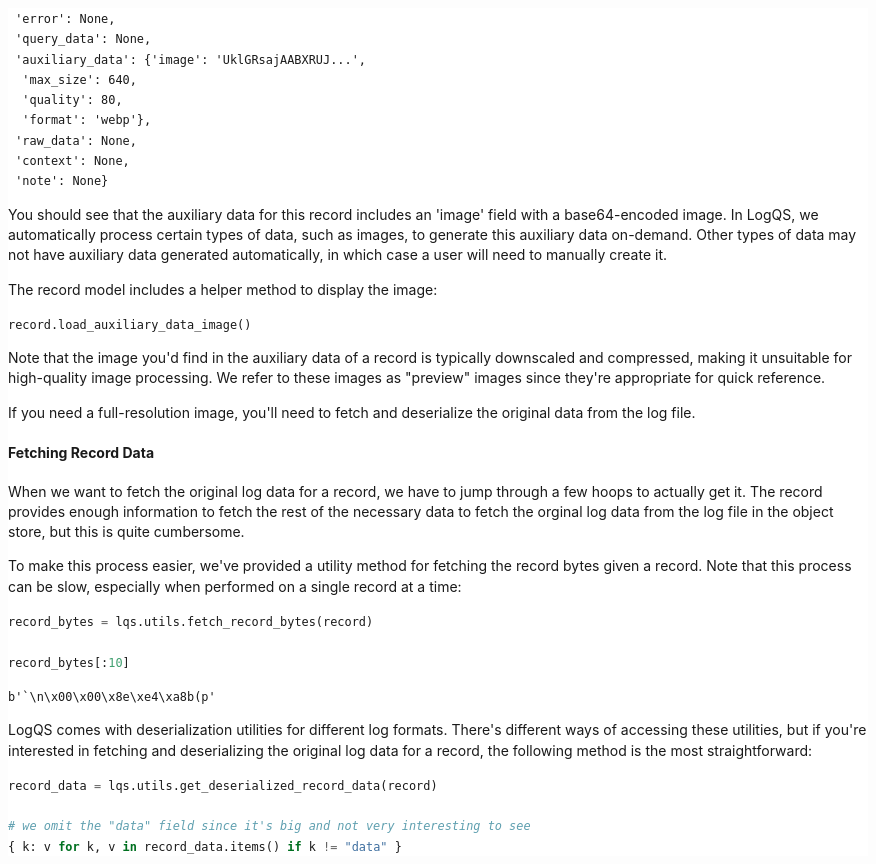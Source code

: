      'error': None,
     'query_data': None,
     'auxiliary_data': {'image': 'UklGRsajAABXRUJ...',
      'max_size': 640,
      'quality': 80,
      'format': 'webp'},
     'raw_data': None,
     'context': None,
     'note': None}



You should see that the auxiliary data for this record includes an 'image' field with a base64-encoded image. In LogQS, we automatically process certain types of data, such as images, to generate this auxiliary data on-demand. Other types of data may not have auxiliary data generated automatically, in which case a user will need to manually create it.

The record model includes a helper method to display the image:


```python
record.load_auxiliary_data_image()
```



Note that the image you'd find in the auxiliary data of a record is typically downscaled and compressed, making it unsuitable for high-quality image processing. We refer to these images as "preview" images since they're appropriate for quick reference.

If you need a full-resolution image, you'll need to fetch and deserialize the original data from the log file.

#### Fetching Record Data

When we want to fetch the original log data for a record, we have to jump through a few hoops to actually get it. The record provides enough information to fetch the rest of the necessary data to fetch the orginal log data from the log file in the object store, but this is quite cumbersome.

To make this process easier, we've provided a utility method for fetching the record bytes given a record. Note that this process can be slow, especially when performed on a single record at a time:


```python
record_bytes = lqs.utils.fetch_record_bytes(record)

record_bytes[:10]
```




    b'`\n\x00\x00\x8e\xe4\xa8b(p'



LogQS comes with deserialization utilities for different log formats. There's different ways of accessing these utilities, but if you're interested in fetching and deserializing the original log data for a record, the following method is the most straightforward:


```python
record_data = lqs.utils.get_deserialized_record_data(record)

# we omit the "data" field since it's big and not very interesting to see
{ k: v for k, v in record_data.items() if k != "data" }
```
